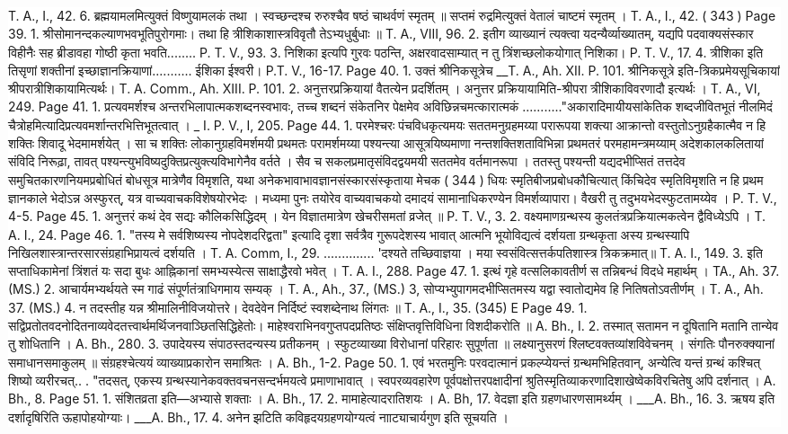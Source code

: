 T. A., I., 42. 6. ब्रह्मयामलमित्युक्तं विष्णुयामलकं तथा । 
स्वच्छन्दश्च रुरुश्चैव षष्ठं चाथर्वणं स्मृतम् ॥ सप्तमं रुद्रमित्युक्तं वेतालं चाष्टमं स्मृतम् । 
T. A., I., 42. 
( 343 ) 
Page 39. 1. श्रीसोमानन्दकल्याणभवभूतिपुरोगमाः। 
तथा हि त्रीशिकाशास्त्रविवृतौ तेऽभ्यधुर्बुधाः ॥ 
T. A., VIII, 96. 2. इतीग व्याख्यानं त्यक्त्वा यदन्यैर्व्याख्यातम्, यद्यपि पदवाक्यसंस्कार 
विहीनैः सह ब्रीडावहा गोष्ठी कृता भवति........ 
P. T. V., 93. 3. निशिका इत्यपि गुरवः पठन्ति, अक्षरवादसाम्यात् न तु त्रिंशच्छलोकयोगात् 
निशिका। 
P. T. V., 17. 4. त्रीशिका इति तिसृणां शक्तीनां इच्छाज्ञानक्रियाणां........... ईशिका 
ईश्वरी। 
P.T. V., 16-17. 
Page 40. 1. उक्तं श्रीनिकसूत्रेच 
__T. A., Ah. XII. P. 101. श्रीनिकसूत्रे इति-त्रिकप्रमेयसूचिकायां श्रीपरात्रीशिकायामित्यर्थः। 
T. A. Comm., Ah. XIII. P. 101. 2. अनुत्तरप्रक्रियायां वैतत्येन प्रदर्शितम् । अनुत्तर प्रक्रियायामिति-श्रीपरा 
त्रीशिकाविवरणादौ इत्यर्थः । 
T. A., VI, 249. Page 41. 1. प्रत्यवमर्शश्च अन्तरभिलापात्मकशब्दनस्वभावः, तच्च शब्दनं संकेतनिर 
पेक्षमेव अविछिन्नचमत्कारात्मकं ..........."अकारादिमायीयसांकेतिक शब्दजीवितभूतं नीलमिदं चैत्रोहमित्यादिप्रत्यवमर्शान्तरभित्तिभूतत्वात् । 
_ I. P. V., I, 205. 
Page 44. 1. परमेश्चरः पंचविधकृत्यमयः सततमनुग्रहमय्या परारूपया शक्त्या आक्रान्तो 
वस्तुतोऽनुग्रहैकात्मैव न हि शक्तिः शिवादू भेदमामर्शयेत् । सा च शक्तिः लोकानुग्रहविमर्शमयी प्रथमतः परामर्शमय्या पश्यन्त्या आसूत्रयिष्यमाणा नन्तशक्तिशताविभिन्ना प्रथमतरं परमहामन्त्रमय्याम् अदेशकालकलितायां संविदि निरूढ़ा, तावत् पश्यन्त्युभविष्यदुक्तिप्रत्युक्त्यविभागेनैव वर्तते । सैव च सकलप्रमातृसंविदद्वयमयी सततमेव वर्तमानरूपा । ततस्तु पश्यन्ती यद्यदभीप्सितं तत्तदेव समुचितकारणनियमप्रबोधितं बोधसूत्र मात्रेणैव विमृशति, यथा अनेकभावाभावज्ञानसंस्कारसंस्कृताया मेचक 
( 344 ) धियः स्मृतिबीजप्रबोधकौचित्यात् किंचिदेव स्मृतिविमृशति न हि प्रथम ज्ञानकाले भेदोऽन्न अस्फुरत्, यत्र वाच्यवाचकविशेषयोरभेदः । मध्यमा पुनः तयोरेव वाच्यवाचकयो दमादयं सामानाधिकरण्येन विमर्शव्यापारा। वैखरी तु तदुभयभेदस्फुटतामय्येव । 
P. T. V., 4-5. Page 45. 1. अनुत्तरं कथं देव सद्यः कौलिकसिद्धिदम् । येन विज्ञातमात्रेण खेचरीसमतां व्रजेत् ॥ 
P. T. V., 3. 2. वक्ष्यमाणग्रन्थस्य कुलतंत्रप्रक्रियात्मकत्वेन द्वैविध्येऽपि । 
T. A. I., 24. Page 46. 1. "तस्य मे सर्वशिष्यस्य नोपदेशदरिद्वता" 
इत्यादि दृशा सर्वत्रैव गुरूपदेशस्य भावात् आत्मनि भूयोविद्यत्वं दर्शयता ग्रन्थकृता अस्य ग्रन्थस्यापि निखिलशास्त्रान्तरसारसंग्रहाभिप्रायत्वं दर्शयति । 
T. A. Comm, I., 29. .............. 'दश्यते तच्छिवाज्ञया । मया स्वसंवित्सत्तर्कपतिशास्त्र त्रिकक्रमात्॥ 
T. A. I., 149. 3. इति सप्ताधिकामेनां त्रिंशतं यः सदा बुधः 
आह्निकानां समभ्यस्येत्स साक्षाद्धैरवो भवेत् । 
T. A. I., 288. Page 47. 1. इत्थं गृहे वत्सलिकावतीर्ण स तन्निबन्धं विदधे महार्थम् । 
TA., Ah. 37. (MS.) 2. आचार्यमभ्यर्थयते स्म गाढं संपूर्णतंत्राधिगमाय सम्यक् । 
T. A., Ah., 37., (MS.) 3, सोप्यभ्युपागमदभीप्सितमस्य यद्वा स्वातोद्यमेव हि नितिषतोऽवतीर्णम् । 
T. A., Ah. 37. (MS.) 4. न तदस्तीह यन्न श्रीमालिनीविजयोत्तरे। 
देवदेवेन निर्दिष्टं स्वशब्देनाथ लिंगतः ॥ 
T. A., I., 35. 
(345) 
E Page 49. 1. सद्विप्रतोतवदनोदितनाव्यवेदतत्त्वार्थमर्थिजनवाञ्छितसिद्धिहेतोः। माहेश्वराभिनवगुप्तपदप्रतिष्ठः संक्षिप्तवृत्तिविधिना विशदीकरोति ॥ 
A. Bh., I. 2. तस्मात् सतामन न दूषितानि मतानि तान्येव तु शोधितानि । 
A. Bh., 280. 3. उपादेयस्य संपाठस्तदन्यस्य प्रतीकनम् । 
स्फुटव्याख्या विरोधानां परिहारः सुपूर्णता ॥ लक्ष्यानुसरणं श्लिष्टवक्तव्यांशविवेचनम् । संगतिः पौनरुक्क्यानां समाधानसमाकुलम् ॥ संग्रहश्चेत्ययं व्याख्याप्रकारोन समाश्रितः । 
A. Bh., 1-2. 
Page 50. 1. एवं भरतमुनिः परवदात्मानं प्रकल्प्येयन्तं ग्रन्थमभिहितवान्, अन्येत्वि 
यन्तं ग्रन्थं कश्चित् शिष्यो व्यरीरचत्.. . "तदसत्, एकस्य ग्रन्थस्यानेकवक्तवचनसन्दर्भमयत्वे प्रमाणाभावात् । स्वपरव्यवहारेण पूर्वपक्षोत्तरपक्षादीनां श्रुतिस्मृतिव्याकरणादिशाखेष्वेकविरचितेषु अपि दर्शनात् । 
A. Bh., 8. Page 51. 1. संशितव्रता इति—अभ्यासे शक्ताः । 
A. Bh., 17. 2. मामाहेत्यादरातिशयः । 
A. Bh, 17. वेदज्ञा इति ग्रहणधारणसामर्थ्यम् । 
___A. Bh., 16. 3. ऋषय इति दर्शादृषिरिति ऊहापोहयोग्याः। 
___A. Bh., 17. 4. अनेन झटिति कविहृदयग्रहणयोग्यत्वं नााट्याचार्यगुण इति सूचयति । 